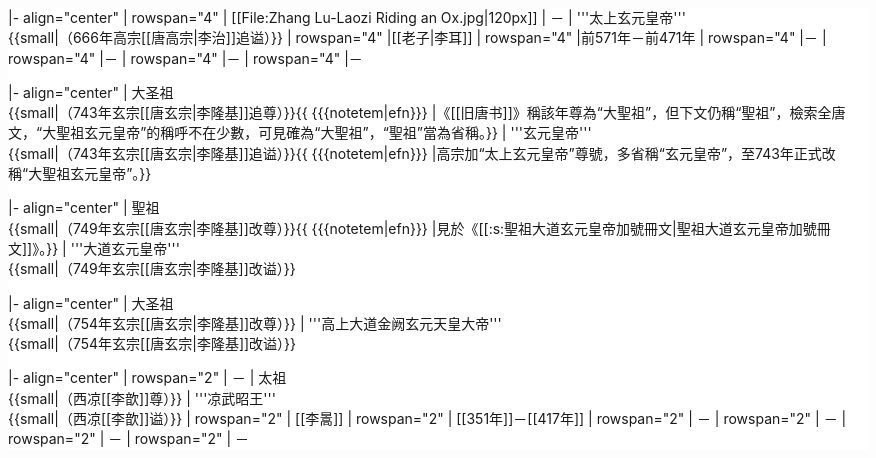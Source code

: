 |- align="center"
| rowspan="4" | [[File:Zhang Lu-Laozi Riding an Ox.jpg|120px]]
| －
| '''太上玄元皇帝'''<br>{{small|（666年高宗[[唐高宗|李治]]追谥）}}
| rowspan="4" |[[老子|李耳]]
| rowspan="4" |前571年－前471年
| rowspan="4" |－
| rowspan="4" |－
| rowspan="4" |－
| rowspan="4" |－

|- align="center"
| 大圣祖<br>{{small|（743年玄宗[[唐玄宗|李隆基]]追尊）}}{{ {{{notetem|efn}}} |《[[旧唐书]]》稱該年尊為“大聖祖”，但下文仍稱“聖祖”，檢索全唐文，“大聖祖玄元皇帝”的稱呼不在少數，可見確為“大聖祖”，“聖祖”當為省稱。}}
| '''玄元皇帝'''<br>{{small|（743年玄宗[[唐玄宗|李隆基]]追谥）}}{{ {{{notetem|efn}}} |高宗加“太上玄元皇帝”尊號，多省稱“玄元皇帝”，至743年正式改稱“大聖祖玄元皇帝”。}}

|- align="center"
| 聖祖<br>{{small|（749年玄宗[[唐玄宗|李隆基]]改尊）}}{{ {{{notetem|efn}}} |見於《[[:s:聖祖大道玄元皇帝加號冊文|聖祖大道玄元皇帝加號冊文]]》。}}
| '''大道玄元皇帝'''<br>{{small|（749年玄宗[[唐玄宗|李隆基]]改谥）}}

|- align="center"
| 大圣祖<br>{{small|（754年玄宗[[唐玄宗|李隆基]]改尊）}}
| '''高上大道金阙玄元天皇大帝'''<br>{{small|（754年玄宗[[唐玄宗|李隆基]]改谥）}}

|- align="center"
| rowspan="2" | －
| 太祖<br>{{small|（西凉[[李歆]]尊）}}
| '''凉武昭王'''<br>{{small|（西凉[[李歆]]谥）}}
| rowspan="2" | [[李暠]]
| rowspan="2" | [[351年]]－[[417年]]
| rowspan="2" | －
| rowspan="2" | －
| rowspan="2" | －
| rowspan="2" | －
